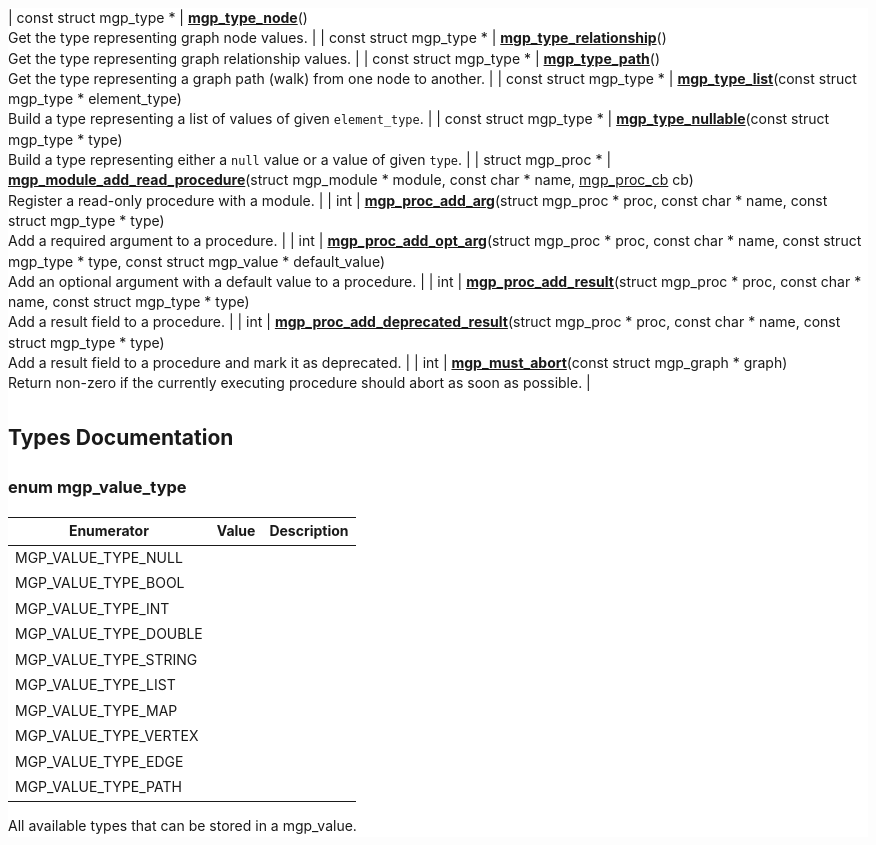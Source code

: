 | const struct mgp_type * | **[mgp_type_node](Files/mg__procedure_8h.md#function-mgp_type_node)**() <br>Get the type representing graph node values.  |
| const struct mgp_type * | **[mgp_type_relationship](Files/mg__procedure_8h.md#function-mgp_type_relationship)**() <br>Get the type representing graph relationship values.  |
| const struct mgp_type * | **[mgp_type_path](Files/mg__procedure_8h.md#function-mgp_type_path)**() <br>Get the type representing a graph path (walk) from one node to another.  |
| const struct mgp_type * | **[mgp_type_list](Files/mg__procedure_8h.md#function-mgp_type_list)**(const struct mgp_type * element_type) <br>Build a type representing a list of values of given `element_type`.  |
| const struct mgp_type * | **[mgp_type_nullable](Files/mg__procedure_8h.md#function-mgp_type_nullable)**(const struct mgp_type * type) <br>Build a type representing either a `null` value or a value of given `type`.  |
| struct mgp_proc * | **[mgp_module_add_read_procedure](Files/mg__procedure_8h.md#function-mgp_module_add_read_procedure)**(struct mgp_module * module, const char * name, [mgp_proc_cb](Files/mg__procedure_8h.md#typedef-mgp_proc_cb) cb) <br>Register a read-only procedure with a module.  |
| int | **[mgp_proc_add_arg](Files/mg__procedure_8h.md#function-mgp_proc_add_arg)**(struct mgp_proc * proc, const char * name, const struct mgp_type * type) <br>Add a required argument to a procedure.  |
| int | **[mgp_proc_add_opt_arg](Files/mg__procedure_8h.md#function-mgp_proc_add_opt_arg)**(struct mgp_proc * proc, const char * name, const struct mgp_type * type, const struct mgp_value * default_value) <br>Add an optional argument with a default value to a procedure.  |
| int | **[mgp_proc_add_result](Files/mg__procedure_8h.md#function-mgp_proc_add_result)**(struct mgp_proc * proc, const char * name, const struct mgp_type * type) <br>Add a result field to a procedure.  |
| int | **[mgp_proc_add_deprecated_result](Files/mg__procedure_8h.md#function-mgp_proc_add_deprecated_result)**(struct mgp_proc * proc, const char * name, const struct mgp_type * type) <br>Add a result field to a procedure and mark it as deprecated.  |
| int | **[mgp_must_abort](Files/mg__procedure_8h.md#function-mgp_must_abort)**(const struct mgp_graph * graph) <br>Return non-zero if the currently executing procedure should abort as soon as possible.  |






## Types Documentation

### enum mgp_value_type


| Enumerator | Value | Description |
| ---------- | ----- | ----------- |
| MGP_VALUE_TYPE_NULL |  |   |
| MGP_VALUE_TYPE_BOOL |  |   |
| MGP_VALUE_TYPE_INT |  |   |
| MGP_VALUE_TYPE_DOUBLE |  |   |
| MGP_VALUE_TYPE_STRING |  |   |
| MGP_VALUE_TYPE_LIST |  |   |
| MGP_VALUE_TYPE_MAP |  |   |
| MGP_VALUE_TYPE_VERTEX |  |   |
| MGP_VALUE_TYPE_EDGE |  |   |
| MGP_VALUE_TYPE_PATH |  |   |



All available types that can be stored in a mgp_value. 


